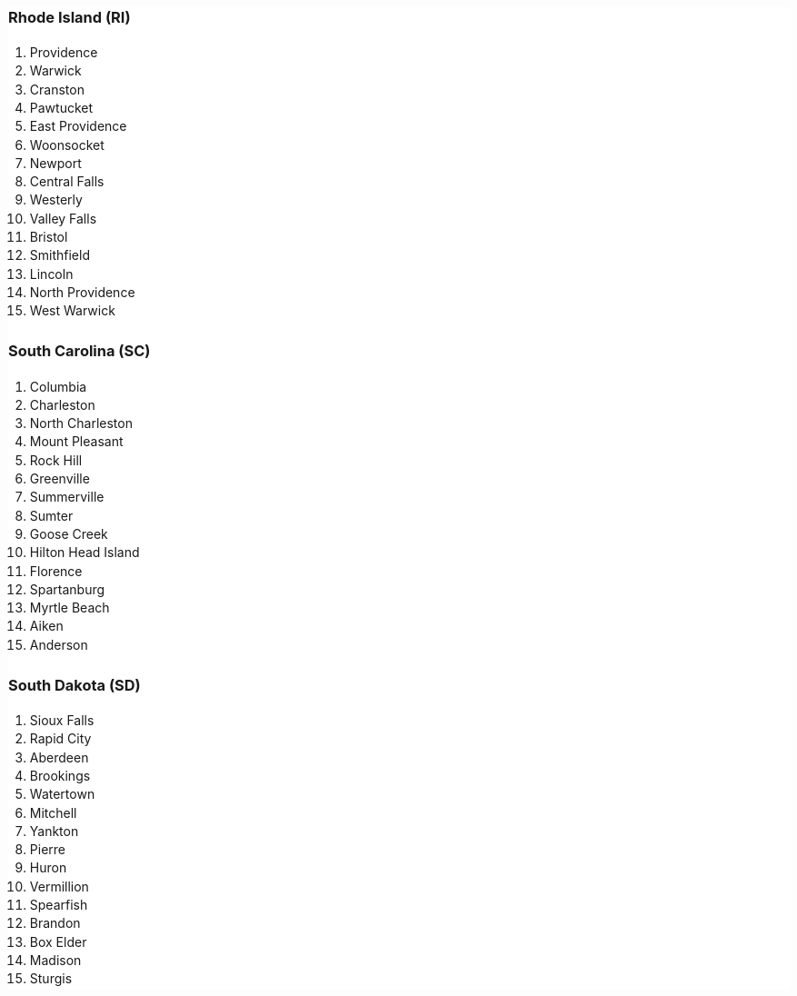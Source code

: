 ### Rhode Island (RI)
1. Providence
2. Warwick
3. Cranston
4. Pawtucket
5. East Providence
6. Woonsocket
7. Newport
8. Central Falls
9. Westerly
10. Valley Falls
11. Bristol
12. Smithfield
13. Lincoln
14. North Providence
15. West Warwick

### South Carolina (SC)
1. Columbia
2. Charleston
3. North Charleston
4. Mount Pleasant
5. Rock Hill
6. Greenville
7. Summerville
8. Sumter
9. Goose Creek
10. Hilton Head Island
11. Florence
12. Spartanburg
13. Myrtle Beach
14. Aiken
15. Anderson

### South Dakota (SD)
1. Sioux Falls
2. Rapid City
3. Aberdeen
4. Brookings
5. Watertown
6. Mitchell
7. Yankton
8. Pierre
9. Huron
10. Vermillion
11. Spearfish
12. Brandon
13. Box Elder
14. Madison
15. Sturgis
